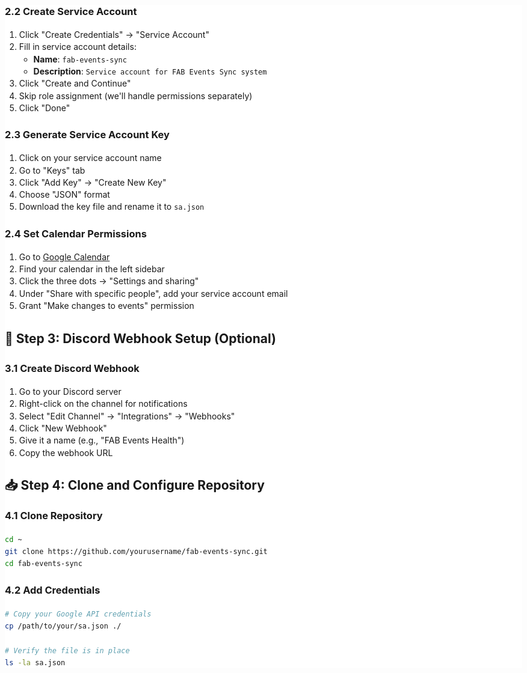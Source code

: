 ### **2.2 Create Service Account**
1. Click "Create Credentials" → "Service Account"
2. Fill in service account details:
   - **Name**: `fab-events-sync`
   - **Description**: `Service account for FAB Events Sync system`
3. Click "Create and Continue"
4. Skip role assignment (we'll handle permissions separately)
5. Click "Done"

### **2.3 Generate Service Account Key**
1. Click on your service account name
2. Go to "Keys" tab
3. Click "Add Key" → "Create New Key"
4. Choose "JSON" format
5. Download the key file and rename it to `sa.json`

### **2.4 Set Calendar Permissions**
1. Go to [Google Calendar](https://calendar.google.com/)
2. Find your calendar in the left sidebar
3. Click the three dots → "Settings and sharing"
4. Under "Share with specific people", add your service account email
5. Grant "Make changes to events" permission

## 🎯 **Step 3: Discord Webhook Setup (Optional)**

### **3.1 Create Discord Webhook**
1. Go to your Discord server
2. Right-click on the channel for notifications
3. Select "Edit Channel" → "Integrations" → "Webhooks"
4. Click "New Webhook"
5. Give it a name (e.g., "FAB Events Health")
6. Copy the webhook URL

## 📥 **Step 4: Clone and Configure Repository**

### **4.1 Clone Repository**
```bash
cd ~
git clone https://github.com/yourusername/fab-events-sync.git
cd fab-events-sync
```

### **4.2 Add Credentials**
```bash
# Copy your Google API credentials
cp /path/to/your/sa.json ./

# Verify the file is in place
ls -la sa.json
```
